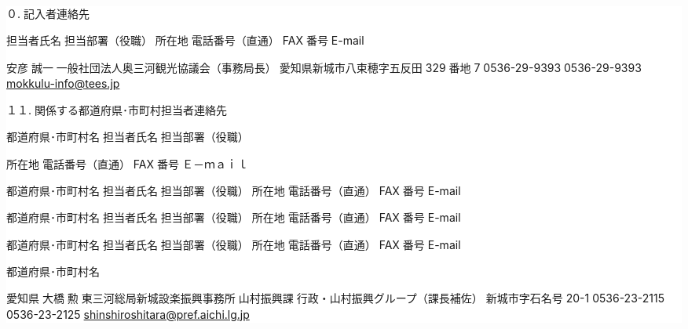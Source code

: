 ０. 記入者連絡先

担当者氏名
担当部署（役職）
所在地
電話番号（直通）
FAX 番号
E-mail

安彦 誠一
一般社団法人奥三河観光協議会（事務局長）
愛知県新城市八束穂字五反田 329 番地 7
0536-29-9393
0536-29-9393
mokkulu-info@tees.jp

１１. 関係する都道府県･市町村担当者連絡先

都道府県･市町村名
担当者氏名
担当部署（役職）

所在地
電話番号（直通）
FAX 番号
Ｅ－ｍａｉｌ

都道府県･市町村名
担当者氏名
担当部署（役職）
所在地
電話番号（直通）
FAX 番号
E-mail

都道府県･市町村名
担当者氏名
担当部署（役職）
所在地
電話番号（直通）
FAX 番号
E-mail

都道府県･市町村名
担当者氏名
担当部署（役職）
所在地
電話番号（直通）
FAX 番号
E-mail

都道府県･市町村名

愛知県
大橋  勲
東三河総局新城設楽振興事務所
山村振興課 行政・山村振興グループ（課長補佐）
新城市字石名号 20-1
0536-23-2115
0536-23-2125
shinshiroshitara@pref.aichi.lg.jp
